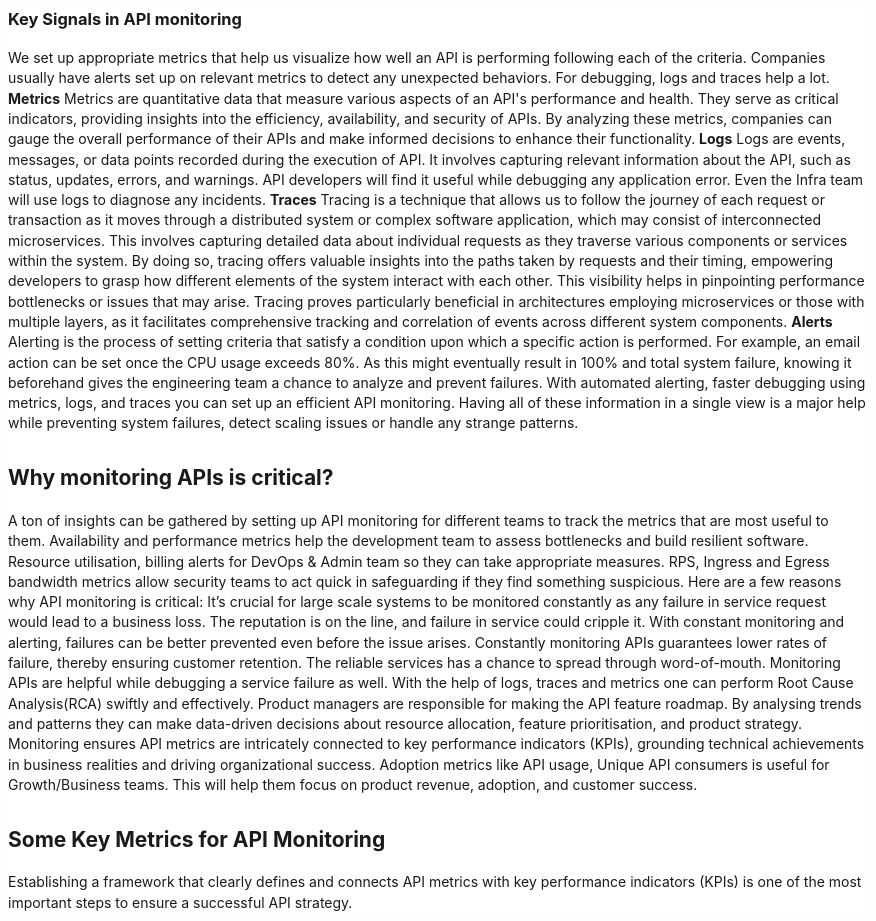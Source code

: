 ### Key Signals in API monitoring
[](#key-signals-in-api-monitoring)
We set up appropriate metrics that help us visualize how well an API is performing following each of the criteria. Companies usually have alerts set up on relevant metrics to detect any unexpected behaviors. For debugging, logs and traces help a lot.
**Metrics**
Metrics are quantitative data that measure various aspects of an API's performance and health. They serve as critical indicators, providing insights into the efficiency, availability, and security of APIs. By analyzing these metrics, companies can gauge the overall performance of their APIs and make informed decisions to enhance their functionality.
**Logs**
Logs are events, messages, or data points recorded during the execution of API. It involves capturing relevant information about the API, such as status, updates, errors, and warnings. API developers will find it useful while debugging any application error. Even the Infra team will use logs to diagnose any incidents.
**Traces**
Tracing is a technique that allows us to follow the journey of each request or transaction as it moves through a distributed system or complex software application, which may consist of interconnected microservices. This involves capturing detailed data about individual requests as they traverse various components or services within the system. By doing so, tracing offers valuable insights into the paths taken by requests and their timing, empowering developers to grasp how different elements of the system interact with each other. This visibility helps in pinpointing performance bottlenecks or issues that may arise. Tracing proves particularly beneficial in architectures employing microservices or those with multiple layers, as it facilitates comprehensive tracking and correlation of events across different system components.
**Alerts**
Alerting is the process of setting criteria that satisfy a condition upon which a specific action is performed. For example, an email action can be set once the CPU usage exceeds 80%. As this might eventually result in 100% and total system failure, knowing it beforehand gives the engineering team a chance to analyze and prevent failures.
With automated alerting, faster debugging using metrics, logs, and traces you can set up an efficient API monitoring. Having all of these information in a single view is a major help while preventing system failures, detect scaling issues or handle any strange patterns.
## Why monitoring APIs is critical?
[](#why-monitoring-apis-is-critical)
A ton of insights can be gathered by setting up API monitoring for different teams to track the metrics that are most useful to them. Availability and performance metrics help the development team to assess bottlenecks and build resilient software. Resource utilisation, billing alerts for DevOps & Admin team so they can take appropriate measures. RPS, Ingress and Egress bandwidth metrics allow security teams to act quick in safeguarding if they find something suspicious.
Here are a few reasons why API monitoring is critical:
It’s crucial for large scale systems to be monitored constantly as any failure in service request would lead to a business loss. The reputation is on the line, and failure in service could cripple it.
With constant monitoring and alerting, failures can be better prevented even before the issue arises.
Constantly monitoring APIs guarantees lower rates of failure, thereby ensuring customer retention. The reliable services has a chance to spread through word-of-mouth.
Monitoring APIs are helpful while debugging a service failure as well. With the help of logs, traces and metrics one can perform Root Cause Analysis(RCA) swiftly and effectively.
Product managers are responsible for making the API feature roadmap. By analysing trends and patterns they can make data-driven decisions about resource allocation, feature prioritisation, and product strategy.
Monitoring ensures API metrics are intricately connected to key performance indicators (KPIs), grounding technical achievements in business realities and driving organizational success.
Adoption metrics like API usage, Unique API consumers is useful for Growth/Business teams. This will help them focus on product revenue, adoption, and customer success.
## Some Key Metrics for API Monitoring
[](#some-key-metrics-for-api-monitoring)
Establishing a framework that clearly defines and connects API metrics with key performance indicators (KPIs) is one of the most important steps to ensure a successful API strategy.